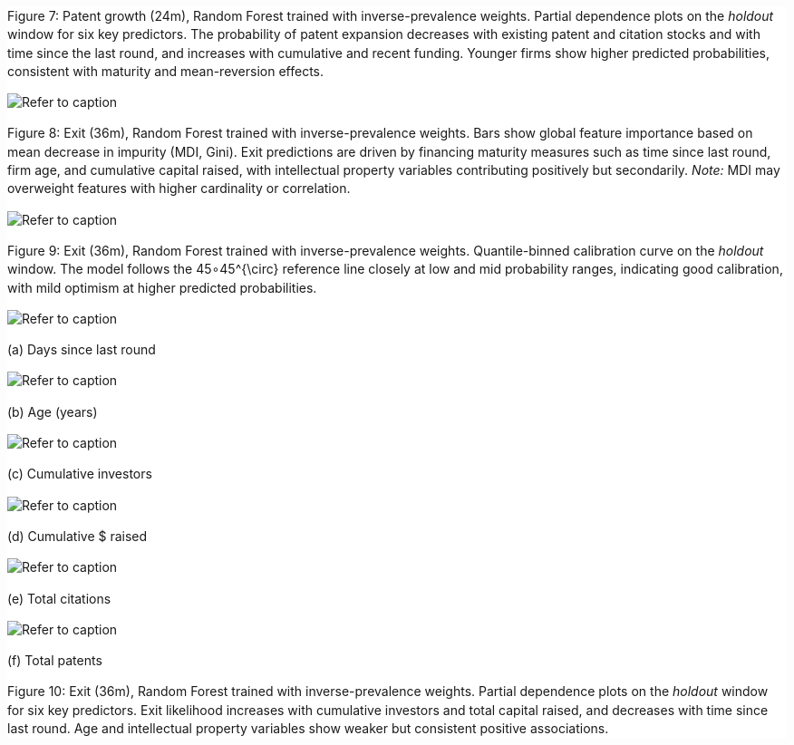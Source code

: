 Figure 7: Patent growth (24m), Random Forest trained with inverse-prevalence weights. Partial dependence plots on the *holdout* window for six key predictors. The probability of patent expansion decreases with existing patent and citation stocks and with time since the last round, and increases with cumulative and recent funding. Younger firms show higher predicted probabilities, consistent with maturity and mean-reversion effects.

![Refer to caption](x17.png)


Figure 8: Exit (36m), Random Forest trained with inverse-prevalence weights. Bars show global feature importance based on mean decrease in impurity (MDI, Gini). Exit predictions are driven by financing maturity measures such as time since last round, firm age, and cumulative capital raised, with intellectual property variables contributing positively but secondarily. *Note:* MDI may overweight features with higher cardinality or correlation.

![Refer to caption](x18.png)


Figure 9: Exit (36m), Random Forest trained with inverse-prevalence weights. Quantile-binned calibration curve on the *holdout* window. The model follows the 45∘45^{\circ} reference line closely at low and mid probability ranges, indicating good calibration, with mild optimism at higher predicted probabilities.



![Refer to caption](x19.png)


(a) Days since last round

![Refer to caption](x20.png)


(b) Age (years)

![Refer to caption](x21.png)


(c) Cumulative investors

![Refer to caption](x22.png)


(d) Cumulative $ raised

![Refer to caption](x23.png)


(e) Total citations

![Refer to caption](x24.png)


(f) Total patents

Figure 10: Exit (36m), Random Forest trained with inverse-prevalence weights. Partial dependence plots on the *holdout* window for six key predictors. Exit likelihood increases with cumulative investors and total capital raised, and decreases with time since last round. Age and intellectual property variables show weaker but consistent positive associations.
